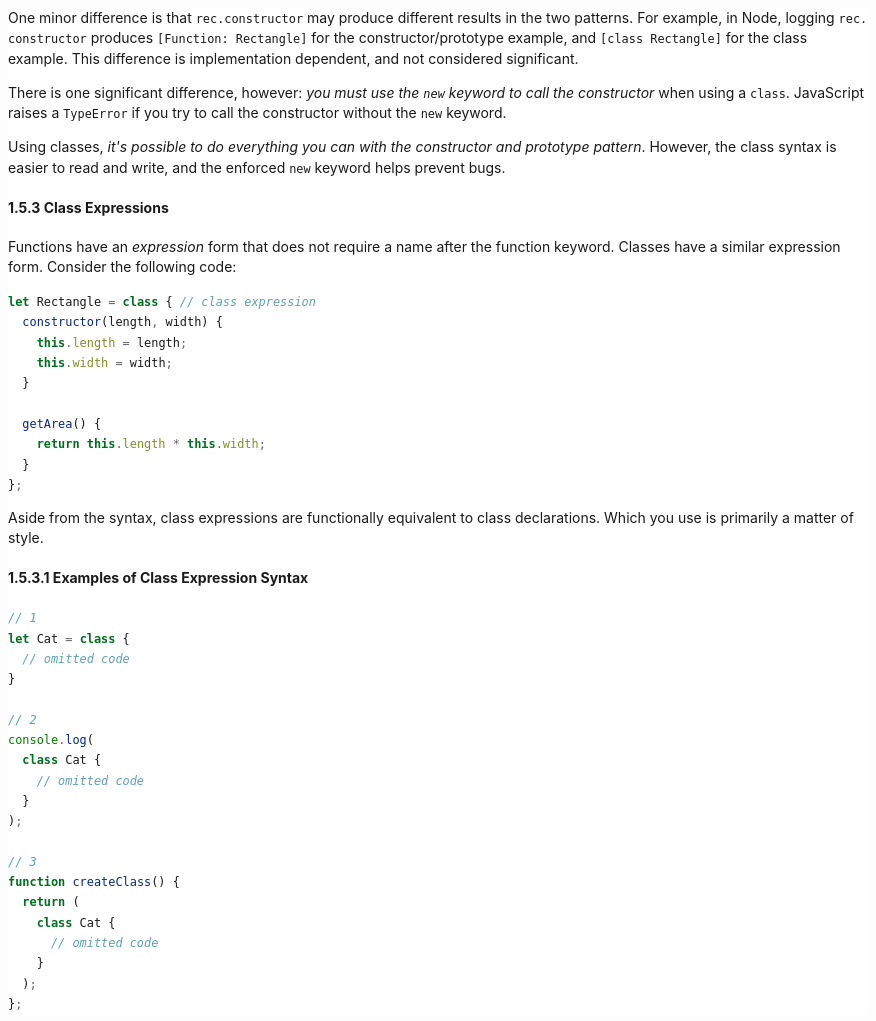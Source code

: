 One minor difference is that `rec.constructor` may produce different results in the two patterns. For example, in Node, logging `rec.constructor` produces `[Function: Rectangle]` for the constructor/prototype example, and `[class Rectangle]` for the class example. This difference is implementation dependent, and not considered significant.

There is one significant difference, however: *you must use the `new` keyword to call the constructor* when using a `class`. JavaScript raises a `TypeError` if you try to call the constructor without the `new` keyword.

Using classes, *it's possible to do everything you can with the constructor and prototype pattern*. However, the class syntax is easier to read and write, and the enforced `new` keyword helps prevent bugs.

#### 1.5.3 Class Expressions

Functions have an *expression* form that does not require a name after the function keyword. Classes have a similar expression form. Consider the following code:

```js
let Rectangle = class { // class expression
  constructor(length, width) {
    this.length = length;
    this.width = width;
  }

  getArea() {
    return this.length * this.width;
  }
};
```

Aside from the syntax, class expressions are functionally equivalent to class declarations. Which you use is primarily a matter of style.

#### 1.5.3.1 Examples of Class Expression Syntax

```js
// 1
let Cat = class {
  // omitted code
}

// 2
console.log(
  class Cat {
    // omitted code
  }
);

// 3
function createClass() {
  return (
    class Cat {
      // omitted code
    }
  );
};
```
